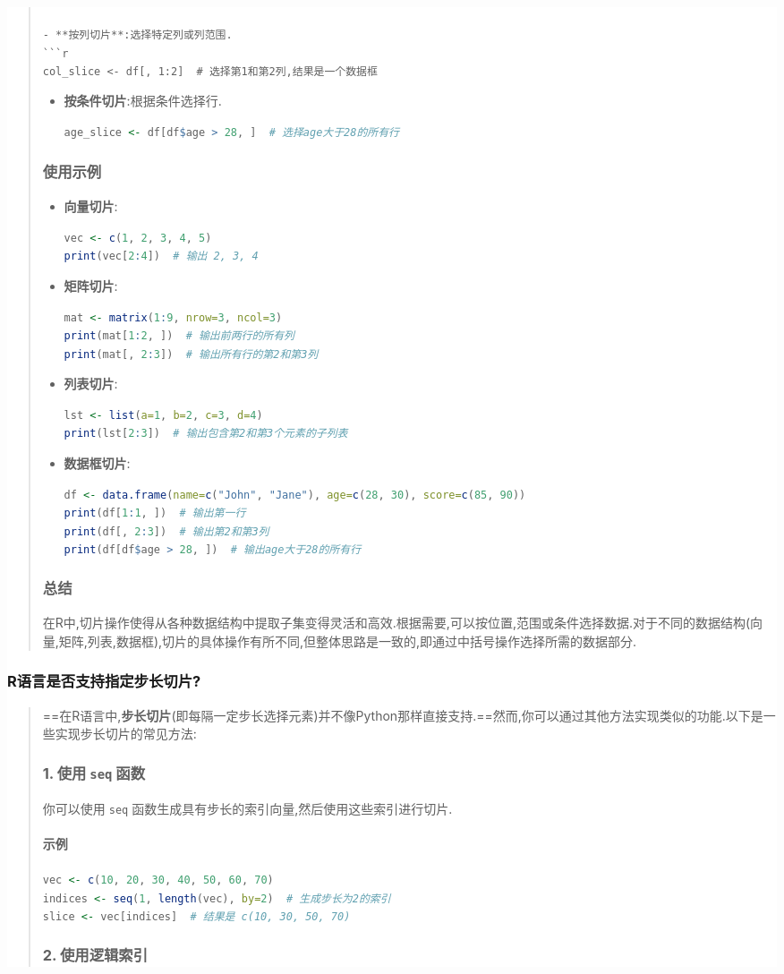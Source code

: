 >   ```
>
> - **按列切片**:选择特定列或列范围.
>   ```r
>   col_slice <- df[, 1:2]  # 选择第1和第2列,结果是一个数据框
>   ```
>
> - **按条件切片**:根据条件选择行.
>   ```r
>   age_slice <- df[df$age > 28, ]  # 选择age大于28的所有行
>   ```
>
> ### 使用示例
>
> - **向量切片**:
>   ```r
>   vec <- c(1, 2, 3, 4, 5)
>   print(vec[2:4])  # 输出 2, 3, 4
>   ```
>
> - **矩阵切片**:
>   ```r
>   mat <- matrix(1:9, nrow=3, ncol=3)
>   print(mat[1:2, ])  # 输出前两行的所有列
>   print(mat[, 2:3])  # 输出所有行的第2和第3列
>   ```
>
> - **列表切片**:
>   ```r
>   lst <- list(a=1, b=2, c=3, d=4)
>   print(lst[2:3])  # 输出包含第2和第3个元素的子列表
>   ```
>
> - **数据框切片**:
>   ```r
>   df <- data.frame(name=c("John", "Jane"), age=c(28, 30), score=c(85, 90))
>   print(df[1:1, ])  # 输出第一行
>   print(df[, 2:3])  # 输出第2和第3列
>   print(df[df$age > 28, ])  # 输出age大于28的所有行
>   ```
>
> ### 总结
>
> 在R中,切片操作使得从各种数据结构中提取子集变得灵活和高效.根据需要,可以按位置,范围或条件选择数据.对于不同的数据结构(向量,矩阵,列表,数据框),切片的具体操作有所不同,但整体思路是一致的,即通过中括号操作选择所需的数据部分.

### R语言是否支持指定步长切片?

> ==在R语言中,**步长切片**(即每隔一定步长选择元素)并不像Python那样直接支持.==然而,你可以通过其他方法实现类似的功能.以下是一些实现步长切片的常见方法:
>
> ### 1. 使用 `seq` 函数
>
> 你可以使用 `seq` 函数生成具有步长的索引向量,然后使用这些索引进行切片.
>
> #### 示例
>
> ```r
> vec <- c(10, 20, 30, 40, 50, 60, 70)
> indices <- seq(1, length(vec), by=2)  # 生成步长为2的索引
> slice <- vec[indices]  # 结果是 c(10, 30, 50, 70)
> ```
>
> ### 2. 使用逻辑索引
>